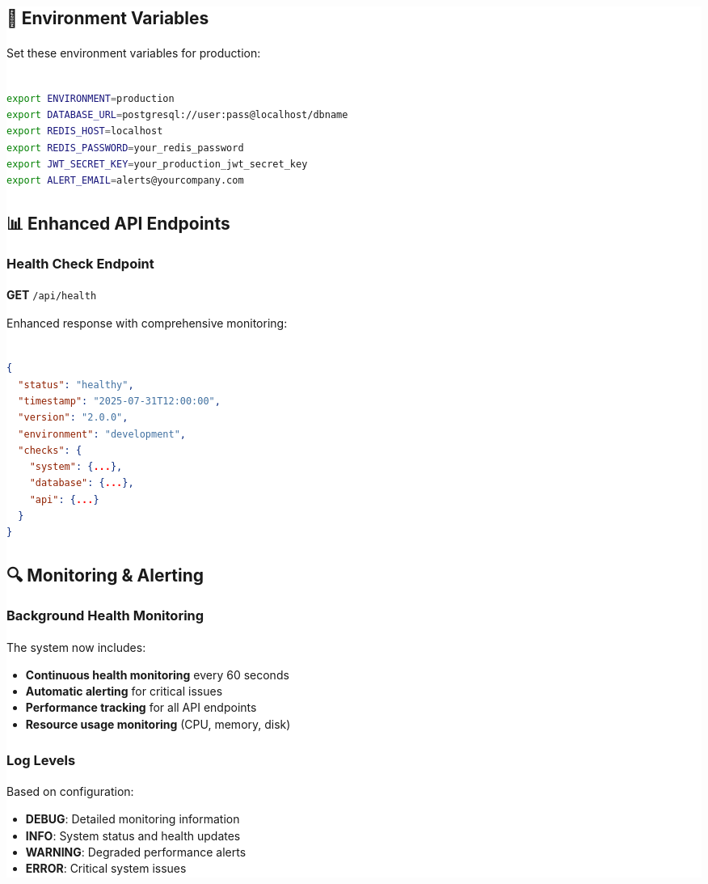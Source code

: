 ## 🔧 Environment Variables

Set these environment variables for production:

```bash

export ENVIRONMENT=production
export DATABASE_URL=postgresql://user:pass@localhost/dbname
export REDIS_HOST=localhost
export REDIS_PASSWORD=your_redis_password
export JWT_SECRET_KEY=your_production_jwt_secret_key
export ALERT_EMAIL=alerts@yourcompany.com

```

## 📊 Enhanced API Endpoints

### Health Check Endpoint

**GET** `/api/health`

Enhanced response with comprehensive monitoring:

```json

{
  "status": "healthy",
  "timestamp": "2025-07-31T12:00:00",
  "version": "2.0.0",
  "environment": "development",
  "checks": {
    "system": {...},
    "database": {...},
    "api": {...}
  }
}

```

## 🔍 Monitoring & Alerting

### Background Health Monitoring

The system now includes:
- **Continuous health monitoring** every 60 seconds
- **Automatic alerting** for critical issues
- **Performance tracking** for all API endpoints
- **Resource usage monitoring** (CPU, memory, disk)

### Log Levels

Based on configuration:
- **DEBUG**: Detailed monitoring information
- **INFO**: System status and health updates
- **WARNING**: Degraded performance alerts
- **ERROR**: Critical system issues
